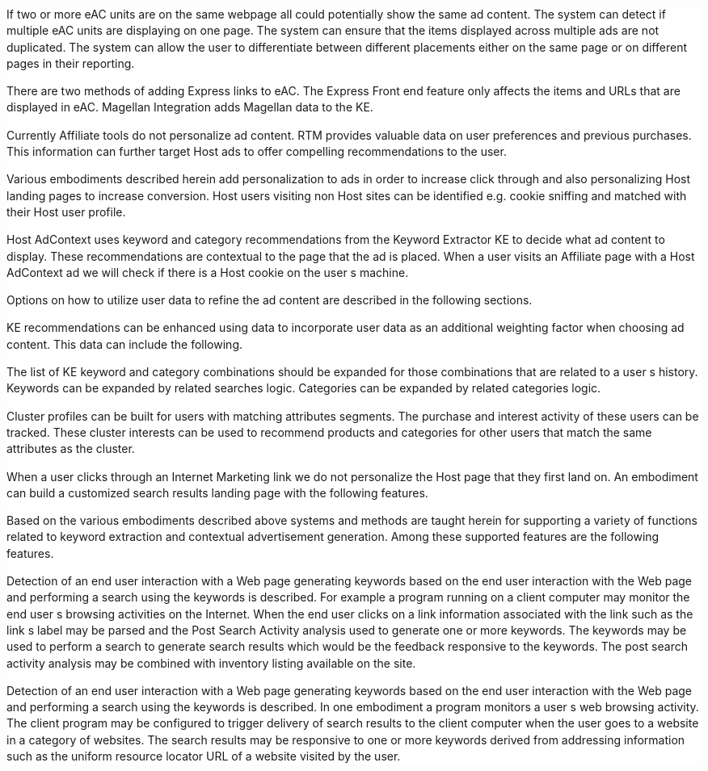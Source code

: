 If two or more eAC units are on the same webpage all could potentially show the same ad content. The system can detect if multiple eAC units are displaying on one page. The system can ensure that the items displayed across multiple ads are not duplicated. The system can allow the user to differentiate between different placements either on the same page or on different pages in their reporting.

There are two methods of adding Express links to eAC. The Express Front end feature only affects the items and URLs that are displayed in eAC. Magellan Integration adds Magellan data to the KE.

Currently Affiliate tools do not personalize ad content. RTM provides valuable data on user preferences and previous purchases. This information can further target Host ads to offer compelling recommendations to the user.

Various embodiments described herein add personalization to ads in order to increase click through and also personalizing Host landing pages to increase conversion. Host users visiting non Host sites can be identified e.g. cookie sniffing and matched with their Host user profile.

Host AdContext uses keyword and category recommendations from the Keyword Extractor KE to decide what ad content to display. These recommendations are contextual to the page that the ad is placed. When a user visits an Affiliate page with a Host AdContext ad we will check if there is a Host cookie on the user s machine.

Options on how to utilize user data to refine the ad content are described in the following sections.

KE recommendations can be enhanced using data to incorporate user data as an additional weighting factor when choosing ad content. This data can include the following.

The list of KE keyword and category combinations should be expanded for those combinations that are related to a user s history. Keywords can be expanded by related searches logic. Categories can be expanded by related categories logic.

Cluster profiles can be built for users with matching attributes segments. The purchase and interest activity of these users can be tracked. These cluster interests can be used to recommend products and categories for other users that match the same attributes as the cluster.

When a user clicks through an Internet Marketing link we do not personalize the Host page that they first land on. An embodiment can build a customized search results landing page with the following features.

Based on the various embodiments described above systems and methods are taught herein for supporting a variety of functions related to keyword extraction and contextual advertisement generation. Among these supported features are the following features.

Detection of an end user interaction with a Web page generating keywords based on the end user interaction with the Web page and performing a search using the keywords is described. For example a program running on a client computer may monitor the end user s browsing activities on the Internet. When the end user clicks on a link information associated with the link such as the link s label may be parsed and the Post Search Activity analysis used to generate one or more keywords. The keywords may be used to perform a search to generate search results which would be the feedback responsive to the keywords. The post search activity analysis may be combined with inventory listing available on the site.

Detection of an end user interaction with a Web page generating keywords based on the end user interaction with the Web page and performing a search using the keywords is described. In one embodiment a program monitors a user s web browsing activity. The client program may be configured to trigger delivery of search results to the client computer when the user goes to a website in a category of websites. The search results may be responsive to one or more keywords derived from addressing information such as the uniform resource locator URL of a website visited by the user.
